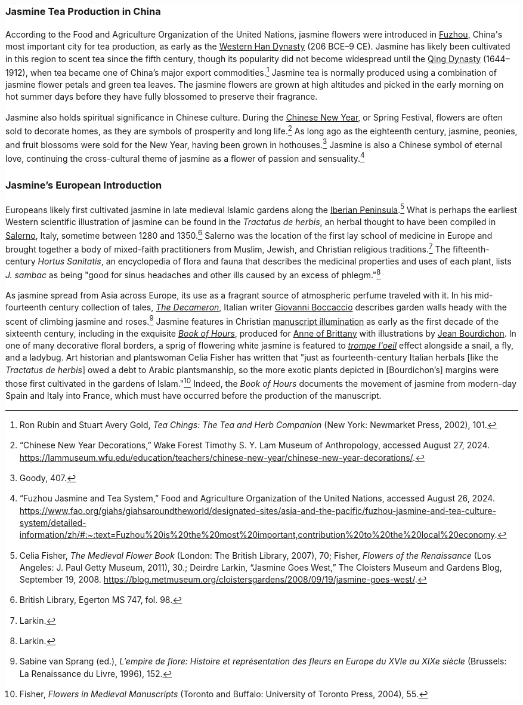 ### Jasmine Tea Production in China
According to the Food and Agriculture Organization of the United Nations, jasmine flowers were introduced in [Fuzhou](Q68481), China's most important city for tea production, as early as the [Western Han Dynasty](Q1072949) (206 BCE–9 CE). Jasmine has likely been cultivated in this region to scent tea since the fifth century, though its popularity did not become widespread until the [Qing Dynasty](Q8733) (1644–1912), when tea became one of China’s major export commodities.[^44] Jasmine tea is normally produced using a combination of jasmine flower petals and green tea leaves. The jasmine flowers are grown at high altitudes and picked in the early morning on hot summer days before they have fully blossomed to preserve their fragrance.
<param ve-video
       src="mTkEDS707A4">

Jasmine also holds spiritual significance in Chinese culture. During the [Chinese New Year](Q131772), or Spring Festival, flowers are often sold to decorate homes, as they are symbols of prosperity and long life.[^45] As long ago as the eighteenth century, jasmine, peonies, and fruit blossoms were sold for the New Year, having been grown in hothouses.[^46] Jasmine is also a Chinese symbol of eternal love, continuing the cross-cultural theme of jasmine as a flower of passion and sensuality.[^47]
<param ve-image
       src="wc:Chinese_New_Year_2004_in_San_Francisco.jpg"
       caption="Nancy Wong, *Chinese New Year 2004 in San Francisco*, 2004, *Wikimedia Commons*.">

### Jasmine’s European Introduction
Europeans likely first cultivated jasmine in late medieval Islamic gardens along the [Iberian Peninsula](Q12837).[^48] What is perhaps the earliest Western scientific illustration of jasmine can be found in the *Tractatus de herbis*, an herbal thought to have been compiled in [Salerno](Q1083), Italy, sometime between 1280 and 1350.[^49] Salerno was the location of the first lay school of medicine in Europe and brought together a body of mixed-faith practitioners from Muslim, Jewish, and Christian religious traditions.[^50] The fifteenth-century *Hortus Sanitatis*, an encyclopedia of flora and fauna that describes the medicinal properties and uses of each plant, lists *J. sambac* as being "good for sinus headaches and other ills caused by an excess of phlegm."[^51]
<param ve-image
       src="wc:BL_Egerton_747,_f.098r.jpg"
       caption="*Tractatus de herbis* (British Library, Egerton MS 747, fol. 98), *Wikimedia Commons*.">

As jasmine spread from Asia across Europe, its use as a fragrant source of atmospheric perfume traveled with it. In his mid-fourteenth century collection of tales, *[The Decameron](Q16438)*, Italian writer [Giovanni Boccaccio](Q1402) describes garden walls heady with the scent of climbing jasmine and roses.[^52] Jasmine features in Christian [manuscript illumination](Q48498) as early as the first decade of the sixteenth century, including in the exquisite *[Book of Hours](Q999790)*, produced for [Anne of Brittany](Q201143) with illustrations by [Jean Bourdichon](Q348333). In one of many decorative floral borders, a sprig of flowering white jasmine is featured to *[trompe l'oeil](Q468930)* effect alongside a snail, a fly, and a ladybug. Art historian and plantswoman Celia Fisher has written that "just as fourteenth-century Italian herbals [like the *Tractatus de herbis*] owed a debt to Arabic plantsmanship, so the more exotic plants depicted in [Bourdichon’s] margins were those first cultivated in the gardens of Islam."[^53] Indeed, the *Book of Hours* documents the movement of jasmine from modern-day Spain and Italy into France, which must have occurred before the production of the manuscript.
<param ve-image
       src="gh:plant-humanities/media/jasmine/book of hours.jpeg"
       caption="Jean Bourdichon, *Horae ad usum Romanum, dites Grandes Heures d'Anne de Bretagne*, 1503–1508. *Bibliothèque nationale de France*.">


[^1]: “Common jasmine,” Kew, accessed August 26, 2024, https://www.kew.org/plants/-jasmine; Sugata Ray, “A ‘Small’ Story of the Jasmine Flower in the Age of Global Botany,” in *Crafting Enlightenment: Artisanal Histories and Transnational Network*, eds. Lauren R. Cannady and Jennifer Ferng (Liverpool: Liverpool University Press, 2021), 247–272.
[^2]: “Common jasmine,” Kew, accessed August 26, 2024, https://www.kew.org/plants/-jasmine.
[^3]: Ernest Weekley, *An Etymological Dictionary of Modern English* (London: John Murray, 1921), 779.
[^5]: Aleesha Harris, “In Grasse, this precious 'flower of the stars' grows,” *Vancouver Sun*, October 19, 2023. https://vancouversun.com/life/fashion-beauty/in-grasse-this-precious-flower-of-the-stars-grows.
[^6]: “*Jasminum officinale*,” Kew: Plants of the World Online, accessed August 26, 2024. https://powo.science.kew.org/taxon/urn:lsid:ipni.org:names:609672-1; “*Jasminum grandiflorum*,” Kew: Plants of the World Online, accessed August 26, 2024. https://powo.science.kew.org/taxon/urn:lsid:ipni.org:names:328130-2.
[^7]: “*Jasminum sambac*,” Kew: Plants of the World Online, accessed August 26, 2024. https://powo.science.kew.org/taxon/urn:lsid:ipni.org:names:609755-1.
[^8]: Stine Bruland, “‘The Eye Likes It’: National Identity and the Aesthetics of Attraction Among Sri Lankan Tamil Catholics and Hindus,” in *Creativity in Transition: Politics and Aesthetics of Cultural Production Across the Globe*, eds. Maruška Svašek and Birgit Meyer (New York: Berghahn Books, 2016), 256.
[^9]: Bruland, 258.
[^10]: Mark Cartwright, “Krishna,” *World History Encyclopedia*, October 1, 2015. https://www.worldhistory.org/Krishna/.
[^11]: Sugata Ray, “A ‘Small’ Story of the Jasmine Flower in the Age of Global Botany,” in *Crafting Enlightenment: Artisanal Histories and Transnational Network*, eds. Lauren R. Cannady and Jennifer Ferng (Liverpool: Liverpool University Press, 2021), 262.
[^12]: Ray, add page number.
[^13]: Catherine B. Asher, ”‘It is a Day for Enjoyment and Revelry’: The Monsoon Garden,” in *Monsoon Feelings: A History of Emotions in the Rain*, eds. Imke Rajamani et al. (New Delhi: Niyogi Books, 2018), 209.
[^14]: Valmiki, “Sundarakāṇḍa, Sarga 27,” in *The Rāmāyaṇa of Vālmīki: The Complete English Translation*, trans. Robert P. Goldman et al. , ed. Robert P. Goldman and Sally Goldman (Princeton: Princeton University Press, 2021), 190.
[^15]: Stephen L. Buchmann, *The Reason for Flowers: Their History, Culture, Biology, and How they Change Our Lives* (New York: Scribner, 2015), 13.
[^16]: Jack Goody, *The Culture of Flowers* (Cambridge: Cambridge University Press, 1993), 329.
[^17]: Stephen C. Berkwitz, “Recent trends in Sri Lankan Buddhism,” *Religion* 33, no. 1 (2003): 63. https://doi.org/10.1016/S0048-721X(02)00078-7.
[^18]: Berkwitz.
[^19]: Berkwitz.
[^20]: Raheleh Rostami et al., “Successful public places: A case study of historical Persian gardens,” *Urban Forestry & Urban Greening 15 (2016): 212. https://doi.org/10.1016/j.ufug.2015.08.011.
[^21]: Asher, 199.
[^22]: Ali Akbar Husain, *Scent in the Islamic Garden: A Study of Deccani Urdu Literary Sources* (Karachi: Oxford University Press, 2000), 124.
[^23]: Buchmann, 97.
[^24]: Asher, 199.
[^25]: Asher, 188.
[^26]: Ibrahim Mohammad Abuaemar, “Islamic Gardens: The Model of Alhambra Gardens in Granada,” Bibliotheca Alexandrina 2020: 1–16. https://www.researchgate.net/publication/344523763_Islamic_Gardens_The_Model_of_Alhambra_Gardens_in_Granada
[^27]: Ahmed Ali, trans., *Al-Qur'an* (Princeton: Princeton University Press, 2001), 103; To interpret this excerpt, it is important to understand that Allah uses the pronoun “We” to connote his divinity. He is not referring to Himself and someone else. Hamza Karamali, “If Allah is One, Then Why Does He Refer to Himself with the Plural Pronoun, ‘We’?,” Basira Education, https://www.basiraeducation.org/blog/god-plural-pronoun.
[^28]: Ray, 252–253. 
[^29]: Ray, 262.
[^30]: The *Bhagavata Purana* is a sacred Hindu text that encourages devotion to Lord Krishna; Ray, 260–262.
[^31]: Ray, 260–262, 269, 270.
[^32]: Ray, 268.
[^33]: John Jackson, “Art. VI.—Note to the Editors on the Native Mode of Preparing the Perfumed Oils of Jasmine and Bela,” in *The Journal of the Asiatic Society of Bengal*, eds. the acting secretaries of the Asiatic Society of Bengal (Calcutta: Bishop’s College Press, 1832), 496–497. https://www.biodiversitylibrary.org/page/40036593#page/542/mode/1up.
[^34]: Crystal Raypole, “‘Native American’ or ‘American Indian’? How to Talk About Indigenous People of America,” *Healthline*, March 16, 2021. https://www.healthline.com/health/native-american-vs-american-indian.
[^35]: Pēyaṉār Ainkuruṉūru, “Seven Said by the Foster Mother,” in *Poems of Love and War: From the Eight Anthologies and the Ten Long Poems of Classical Tamil*, ed. & trans. A. K. Ramanujan (New York: Columbia University Press, 1985), 86.
[^36]: Syeda Bushra Zaidi, “Gender Roles in Pakistani-Urdu Wedding Song,” *Journal of English Education and Linguistics Studies* 3, no. 1 (2016): 11. https://doi.org/10.30762/jeels.v3i1.171.
[^37]: Goody, 341.
[^38]: Goody, 345.
[^39]: Aswini Dutt. R, NS Satish Kumar, and Sandhya K. Hemraj, “The Rationale Behind Wearing Strings of Jasmine Flower by the Lactating South Indian Women,” *Iranian Journal of Medical Hypotheses and Ideas* 5, no. 6 (2011): 1. https://www.oalib.com/research/2037061; Asher, 209.
[^40]: Zaidi, 11.
[^41]: Goody, 343.
[^42]: “Kakubha Ragini, page from a Dispersed Ragamala Series,” Brooklyn Museum, accessed October 20, 2024. https://www.brooklynmuseum.org/opencollection/objects/120348.
[^43]: “Kakubha Ragini,” George Mason University, 2020. https://ragamalaexhibit.com/kakubha-ragini/.
[^44]: Ron Rubin and Stuart Avery Gold, *Tea Chings: The Tea and Herb Companion* (New York: Newmarket Press, 2002), 101.
[^45]: “Chinese New Year Decorations,” Wake Forest Timothy S. Y. Lam Museum of Anthropology, accessed August 27, 2024. https://lammuseum.wfu.edu/education/teachers/chinese-new-year/chinese-new-year-decorations/.
[^46]: Goody, 407.
[^47]: “Fuzhou Jasmine and Tea System,” Food and Agriculture Organization of the United Nations, accessed August 26, 2024. https://www.fao.org/giahs/giahsaroundtheworld/designated-sites/asia-and-the-pacific/fuzhou-jasmine-and-tea-culture-system/detailed-information/zh/#:~:text=Fuzhou%20is%20the%20most%20important,contribution%20to%20the%20local%20economy.
[^48]: Celia Fisher, *The Medieval Flower Book* (London: The British Library, 2007), 70; Fisher, *Flowers of the Renaissance* (Los Angeles: J. Paul Getty Museum, 2011), 30.; Deirdre Larkin, “Jasmine Goes West,” The Cloisters Museum and Gardens Blog, September 19, 2008. https://blog.metmuseum.org/cloistersgardens/2008/09/19/jasmine-goes-west/.
[^49]: British Library, Egerton MS 747, fol. 98.
[^50]: Larkin.
[^51]: Larkin.
[^52]: Sabine van Sprang (ed.), *L’empire de flore: Histoire et représentation des fleurs en Europe du XVIe au XIXe siècle* (Brussels: La Renaissance du Livre, 1996), 152.
[^53]: Fisher, *Flowers in Medieval Manuscripts* (Toronto and Buffalo: University of Toronto Press, 2004), 55.
[^54]: Mirella D’Ancona Levi, *The Garden of the Renaissance: Botanical Symbolism in Italian Painting* (Florence: L. S. Olschki, 1977), 193.
[^55]: D’Ancona, 194.
[^56]: Lyte's English translation was based on l'Ecluse's French translation of *Dodoens Cruydeboeck* rather than the original. Henry Lyte, *A niewe herball or historie of plantes: wherein is contayned the whole discourse and perfect description of all sortes of herbes and plantes: their diuers & sundry kindes: their straunge figures, fashions, and shapes: their names, natures, operations, and vertues: and that not onely of those which are here growing in this our countrie of Englande, but of all others also of forrayne realmes, commonly vsed in Physicke* (London: Bollifant, 1595).
[^57]: Lyte, 763–764.
[^58]: Tania Bayard, *Sweet Herbs and Sundry Flowers: Medieval Gardens and the Gardens of the Cloisters* (New York: Metropolitan Museum of Art, 1997), 81.
[^59]: Holly Dugan, *The Ephemeral History of Perfume: Scent and Sense in Early Modern England* (Baltimore: Johns Hopkins University Press, 2011), 156.
[^60]: Louisa Johnson, *Every lady her own flower gardener* (New Haven: S. Babcock, 1842), 78–80.
[^61]: Dugan, 155.
[^62]: Johnson, 79.
[^63]: Mrs. C. M. Kirtland, *The Language and Poetry of Flowers* (Chicago: Belford, Clarke & Co, 1884), 119–124.
[^64]: Quoted in Donald McDonald, *Sweet-Scented Flowers and Fragrant Leaves* (New York: Charles Scribner’s Sons, 1895), 61.
[^65]: Dugan, 156. 
[^66]: Pierre-Joseph Buch’oz, *Toilette de Flore, ou Essai sur les plantes et les fleurs qui peuvent servir d'ornement aux dames* (Paris: Valade, 1771), 33–34. Translation by the authors.
[^67]: “Common jasmine,” Kew, accessed August 26, 2024. https://www.kew.org/plants/-jasmine; Goody, 213.
[^68]: Goody, 265.
[^69]: Thomas Moore, *Lalla Rookh, An Oriental Romance* (New York : T. Y. Crowell & Co., 1891), 130, quoted in Lucy Hooper, *The Lady’s Book of Flowers and Poetry* (New York: J.C. Riker, 1842), 156. https://doi.org/10.5962/bhl.title.160181.
[^70]: Yin Yuan, "Thomas Moore’s Confectionary Orientalism," *SEL Studies in English Literature 1500-1900* 59, no. 4 (2019): 766. https://dx.doi.org/10.1353/sel.2019.0034.
[^71]: Judicaelle, “The Jasmine revolution or the dignity revolution,”  *Judicaelle Irakoze*, March 1, 2020. https://www.judicaelleirakoze.org/patreon-post-the-jasmine-revolution-or-the-dignity-revolution/.
[^72]: “‘Révolution du jasmin’: une expression qui ne fait pas l'unanimité,” *Le Monde* and *AFP*, January 17, 2011. https://archive.ph/bmBx. Translation by the authors.
[^73]: “‘Révolution du jasmin’.”
[^74]: Lin Noueihed and Alex Warren, *The Battle for the Arab Spring: Revolution, Counter-Revolution and the Making of a New Era* (New Haven: Yale University Press, 2012), chapter 4 (no page numbers). https://books.google.ie/books/about/The_Battle_for_the_Arab_Spring.html?id=2My-DwAAQBAJ&redir_esc=y; Frédéric Frangeul, “D’où vient la ‘révolution du jasmin’ ?,” *Europe* 1, January 17, 2011. https://www.europe1.fr/international/D-ou-vient-la-revolution-du-jasmin-301066.